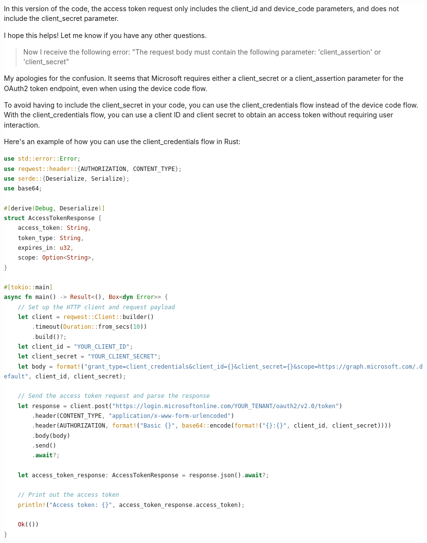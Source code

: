 In this version of the code, the access token request only includes the client_id and device_code parameters, and does not include the client_secret parameter.

I hope this helps! Let me know if you have any other questions.

> Now I receive the following error: "The request body must contain the following parameter: 'client_assertion' or 'client_secret"

My apologies for the confusion. It seems that Microsoft requires either a client_secret or a client_assertion parameter for the OAuth2 token endpoint, even when using the device code flow.

To avoid having to include the client_secret in your code, you can use the client_credentials flow instead of the device code flow. With the client_credentials flow, you can use a client ID and client secret to obtain an access token without requiring user interaction.

Here's an example of how you can use the client_credentials flow in Rust:

```rust
use std::error::Error;
use reqwest::header::{AUTHORIZATION, CONTENT_TYPE};
use serde::{Deserialize, Serialize};
use base64;

#[derive(Debug, Deserialize)]
struct AccessTokenResponse {
    access_token: String,
    token_type: String,
    expires_in: u32,
    scope: Option<String>,
}

#[tokio::main]
async fn main() -> Result<(), Box<dyn Error>> {
    // Set up the HTTP client and request payload
    let client = reqwest::Client::builder()
        .timeout(Duration::from_secs(10))
        .build()?;
    let client_id = "YOUR_CLIENT_ID";
    let client_secret = "YOUR_CLIENT_SECRET";
    let body = format!("grant_type=client_credentials&client_id={}&client_secret={}&scope=https://graph.microsoft.com/.default", client_id, client_secret);

    // Send the access token request and parse the response
    let response = client.post("https://login.microsoftonline.com/YOUR_TENANT/oauth2/v2.0/token")
        .header(CONTENT_TYPE, "application/x-www-form-urlencoded")
        .header(AUTHORIZATION, format!("Basic {}", base64::encode(format!("{}:{}", client_id, client_secret))))
        .body(body)
        .send()
        .await?;
    
    let access_token_response: AccessTokenResponse = response.json().await?;
    
    // Print out the access token
    println!("Access token: {}", access_token_response.access_token);

    Ok(())
}
```
